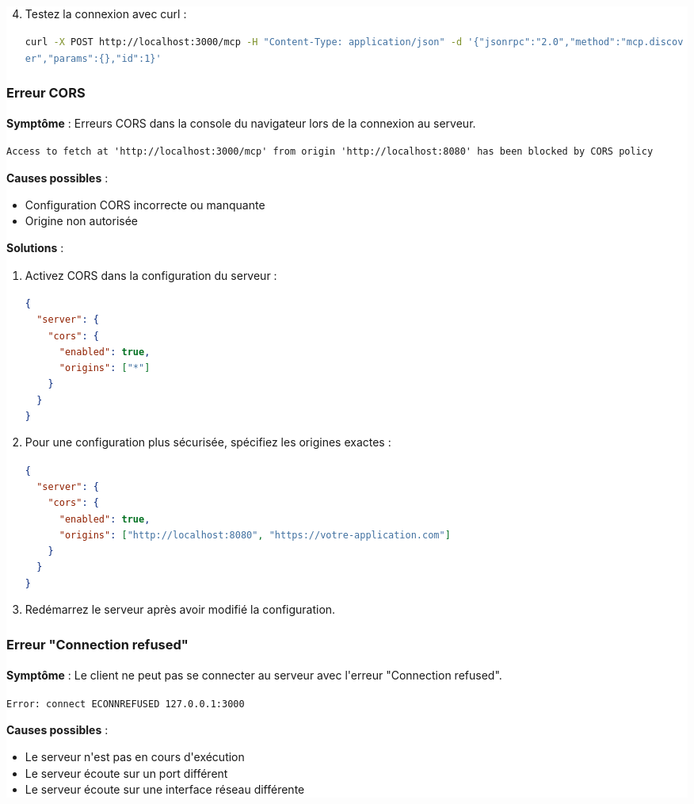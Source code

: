 4. Testez la connexion avec curl :
   ```bash
   curl -X POST http://localhost:3000/mcp -H "Content-Type: application/json" -d '{"jsonrpc":"2.0","method":"mcp.discover","params":{},"id":1}'
   ```

### Erreur CORS

**Symptôme** : Erreurs CORS dans la console du navigateur lors de la connexion au serveur.

```
Access to fetch at 'http://localhost:3000/mcp' from origin 'http://localhost:8080' has been blocked by CORS policy
```

**Causes possibles** :
- Configuration CORS incorrecte ou manquante
- Origine non autorisée

**Solutions** :
1. Activez CORS dans la configuration du serveur :
   ```json
   {
     "server": {
       "cors": {
         "enabled": true,
         "origins": ["*"]
       }
     }
   }
   ```

2. Pour une configuration plus sécurisée, spécifiez les origines exactes :
   ```json
   {
     "server": {
       "cors": {
         "enabled": true,
         "origins": ["http://localhost:8080", "https://votre-application.com"]
       }
     }
   }
   ```

3. Redémarrez le serveur après avoir modifié la configuration.

### Erreur "Connection refused"

**Symptôme** : Le client ne peut pas se connecter au serveur avec l'erreur "Connection refused".

```
Error: connect ECONNREFUSED 127.0.0.1:3000
```

**Causes possibles** :
- Le serveur n'est pas en cours d'exécution
- Le serveur écoute sur un port différent
- Le serveur écoute sur une interface réseau différente
